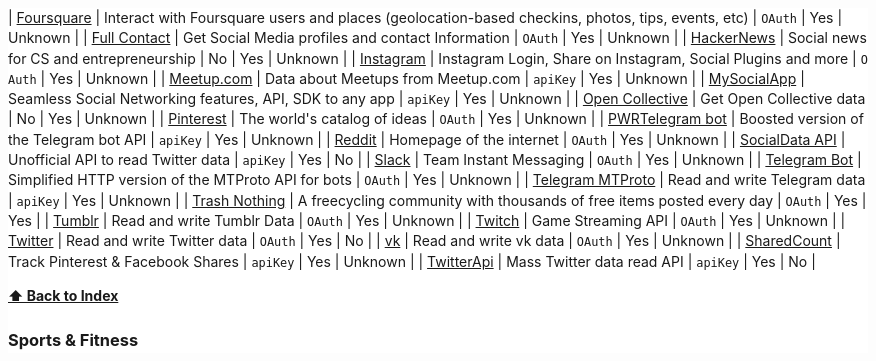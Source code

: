 |            [Foursquare](https://developer.foursquare.com/)             | Interact with Foursquare users and places (geolocation-based checkins, photos, tips, events, etc) | `OAuth`  |  Yes  | Unknown |
|      [Full Contact](https://www.fullcontact.com/developer/docs/)       | Get Social Media profiles and contact Information                                                 | `OAuth`  |  Yes  | Unknown |
|            [HackerNews](https://github.com/HackerNews/API)             | Social news for CS and entrepreneurship                                                           |    No    |  Yes  | Unknown |
|           [Instagram](https://www.instagram.com/developer/)            | Instagram Login, Share on Instagram, Social Plugins and more                                      | `OAuth`  |  Yes  | Unknown |
|            [Meetup.com](https://www.meetup.com/meetup_api/)            | Data about Meetups from Meetup.com                                                                | `apiKey` |  Yes  | Unknown |
|                 [MySocialApp](https://mysocialapp.io)                  | Seamless Social Networking features, API, SDK to any app                                          | `apiKey` |  Yes  | Unknown |
| [Open Collective](https://docs.opencollective.com/help/developers/api) | Get Open Collective data                                                                          |    No    |  Yes  | Unknown |
|             [Pinterest](https://developers.pinterest.com/)             | The world's catalog of ideas                                                                      | `OAuth`  |  Yes  | Unknown |
|               [PWRTelegram bot](https://pwrtelegram.xyz)               | Boosted version of the Telegram bot API                                                           | `apiKey` |  Yes  | Unknown |
|                [Reddit](https://www.reddit.com/dev/api)                | Homepage of the internet                                                                          | `OAuth`  |  Yes  | Unknown |
|               [SocialData API](https://socialdata.tools)               | Unofficial API to read Twitter data                                                               | `apiKey` |  Yes  |   No    |
|                    [Slack](https://api.slack.com/)                     | Team Instant Messaging                                                                            | `OAuth`  |  Yes  | Unknown |
|           [Telegram Bot](https://core.telegram.org/bots/api)           | Simplified HTTP version of the MTProto API for bots                                               | `OAuth`  |  Yes  | Unknown |
|   [Telegram MTProto](https://core.telegram.org/api#getting-started)    | Read and write Telegram data                                                                      | `apiKey` |  Yes  | Unknown |
|          [Trash Nothing](https://trashnothing.com/developer)           | A freecycling community with thousands of free items posted every day                             | `OAuth`  |  Yes  |   Yes   |
|            [Tumblr](https://www.tumblr.com/docs/en/api/v2)             | Read and write Tumblr Data                                                                        | `OAuth`  |  Yes  | Unknown |
|                  [Twitch](https://dev.twitch.tv/docs)                  | Game Streaming API                                                                                | `OAuth`  |  Yes  | Unknown |
|            [Twitter](https://developer.twitter.com/en/docs)            | Read and write Twitter data                                                                       | `OAuth`  |  Yes  |   No    |
|                     [vk](https://vk.com/dev/sites)                     | Read and write vk data                                                                            | `OAuth`  |  Yes  | Unknown |
|              [SharedCount](http://docs.sharedcount.com/)               | Track Pinterest & Facebook Shares                                                                 | `apiKey` |  Yes  | Unknown |
|                  [TwitterApi](http://twitterapi.io/)                   | Mass Twitter data read API                                                                        | `apiKey` |  Yes  |   No    |

**[⬆ Back to Index](#index)**

### Sports & Fitness

